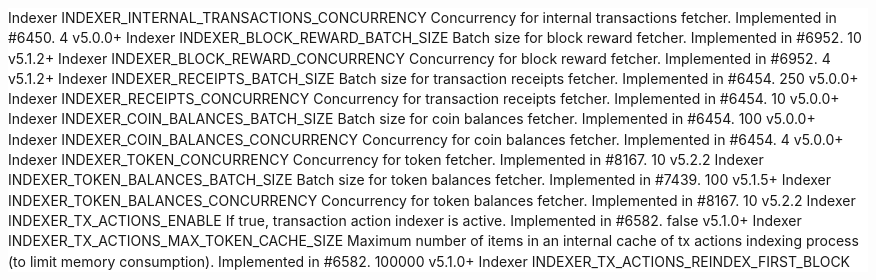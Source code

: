 Indexer
INDEXER_INTERNAL_TRANSACTIONS_CONCURRENCY
Concurrency for internal transactions fetcher. Implemented in #6450.
4
v5.0.0+
Indexer
INDEXER_BLOCK_REWARD_BATCH_SIZE
Batch size for block reward fetcher. Implemented in #6952.
10
v5.1.2+
Indexer
INDEXER_BLOCK_REWARD_CONCURRENCY
Concurrency for block reward fetcher. Implemented in #6952.
4
v5.1.2+
Indexer
INDEXER_RECEIPTS_BATCH_SIZE
Batch size for transaction receipts fetcher. Implemented in #6454.
250
v5.0.0+
Indexer
INDEXER_RECEIPTS_CONCURRENCY
Concurrency for transaction receipts fetcher. Implemented in #6454.
10
v5.0.0+
Indexer
INDEXER_COIN_BALANCES_BATCH_SIZE
Batch size for coin balances fetcher. Implemented in #6454.
100
v5.0.0+
Indexer
INDEXER_COIN_BALANCES_CONCURRENCY
Concurrency for coin balances fetcher. Implemented in #6454.
4
v5.0.0+
Indexer
INDEXER_TOKEN_CONCURRENCY
Concurrency for token fetcher. Implemented in #8167.
10
v5.2.2
Indexer
INDEXER_TOKEN_BALANCES_BATCH_SIZE
Batch size for token balances fetcher. Implemented in #7439.
100
v5.1.5+
Indexer
INDEXER_TOKEN_BALANCES_CONCURRENCY
Concurrency for token balances fetcher. Implemented in #8167.
10
v5.2.2
Indexer
INDEXER_TX_ACTIONS_ENABLE
If true, transaction action indexer is active. Implemented in #6582.
false
v5.1.0+
Indexer
INDEXER_TX_ACTIONS_MAX_TOKEN_CACHE_SIZE
Maximum number of items in an internal cache of tx actions indexing process (to limit memory consumption). Implemented in #6582.
100000
v5.1.0+
Indexer
INDEXER_TX_ACTIONS_REINDEX_FIRST_BLOCK